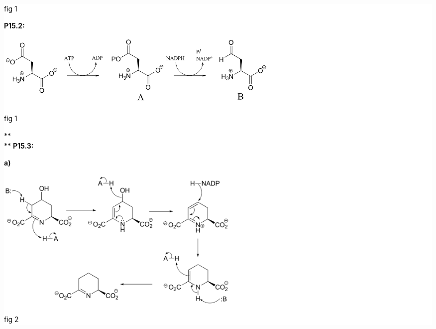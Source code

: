 fig 1

**P15.2:**

<img src="media/EOC_solutions/image159.png"
style="width:5.50903in;height:1.37986in" />

fig 1

**  
** **P15.3:**

**a)**

<img src="media/EOC_solutions/image160.png"
style="width:4.72222in;height:2.71319in" />

fig 2
